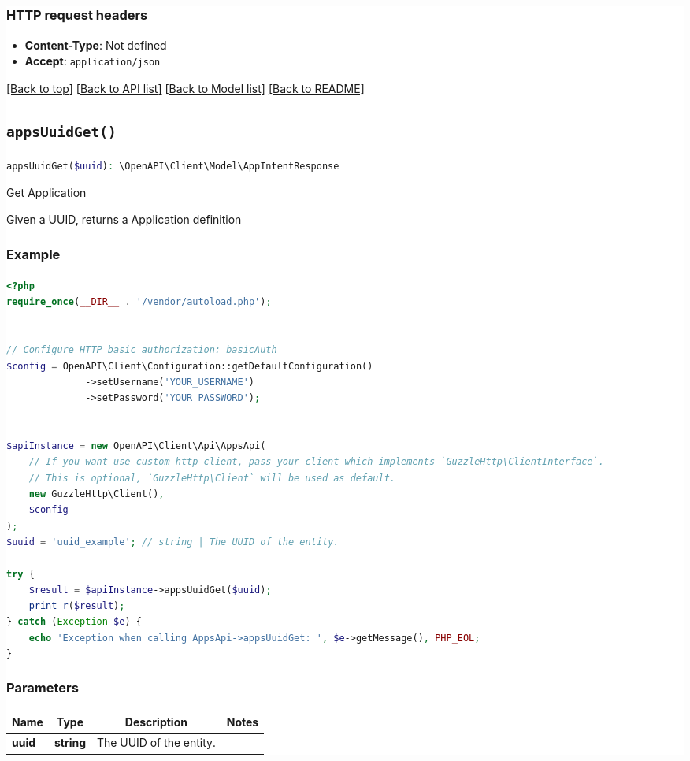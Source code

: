 ### HTTP request headers

- **Content-Type**: Not defined
- **Accept**: `application/json`

[[Back to top]](#) [[Back to API list]](../../README.md#endpoints)
[[Back to Model list]](../../README.md#models)
[[Back to README]](../../README.md)

## `appsUuidGet()`

```php
appsUuidGet($uuid): \OpenAPI\Client\Model\AppIntentResponse
```

Get Application

Given a UUID, returns a Application definition

### Example

```php
<?php
require_once(__DIR__ . '/vendor/autoload.php');


// Configure HTTP basic authorization: basicAuth
$config = OpenAPI\Client\Configuration::getDefaultConfiguration()
              ->setUsername('YOUR_USERNAME')
              ->setPassword('YOUR_PASSWORD');


$apiInstance = new OpenAPI\Client\Api\AppsApi(
    // If you want use custom http client, pass your client which implements `GuzzleHttp\ClientInterface`.
    // This is optional, `GuzzleHttp\Client` will be used as default.
    new GuzzleHttp\Client(),
    $config
);
$uuid = 'uuid_example'; // string | The UUID of the entity.

try {
    $result = $apiInstance->appsUuidGet($uuid);
    print_r($result);
} catch (Exception $e) {
    echo 'Exception when calling AppsApi->appsUuidGet: ', $e->getMessage(), PHP_EOL;
}
```

### Parameters

| Name | Type | Description  | Notes |
| ------------- | ------------- | ------------- | ------------- |
| **uuid** | **string**| The UUID of the entity. | |
